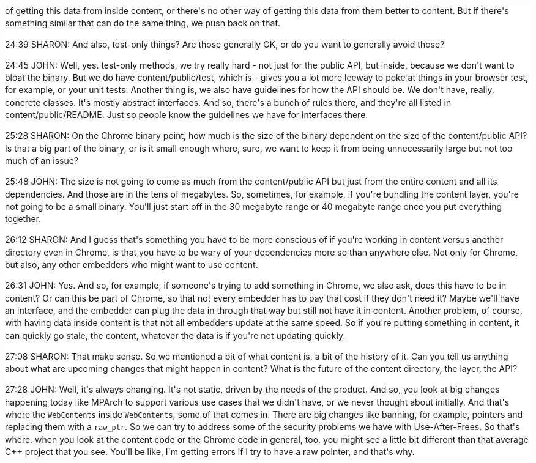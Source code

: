 of getting this data from inside content, or there's no other way of getting
this data from them better to content. But if there's something similar that
can do the same thing, we push back on that.

24:39 SHARON: And also, test-only things? Are those generally OK, or do you
want to generally avoid those?

24:45 JOHN: Well, yes. test-only methods, we try really hard - not just for the
public API, but inside, because we don't want to bloat the binary. But we do
have content/public/test, which is - gives you a lot more leeway to poke at
things in your browser test, for example, or your unit tests. Another thing is,
we also have guidelines for how the API should be. We don't have, really,
concrete classes. It's mostly abstract interfaces. And so, there's a bunch of
rules there, and they're all listed in content/public/README. Just so people
know the guidelines we have for interfaces there.

25:28 SHARON: On the Chrome binary point, how much is the size of the binary
dependent on the size of the content/public API? Is that a big part of the
binary, or is it small enough where, sure, we want to keep it from being
unnecessarily large but not too much of an issue?

25:48 JOHN: The size is not going to come as much from the content/public API
but just from the entire content and all its dependencies. And those are in the
tens of megabytes. So, sometimes, for example, if you're bundling the content
layer, you're not going to be a small binary. You'll just start off in the 30
megabyte range or 40 megabyte range once you put everything together.

26:12 SHARON: And I guess that's something you have to be more conscious of if
you're working in content versus another directory even in Chrome, is that you
have to be wary of your dependencies more so than anywhere else. Not only for
Chrome, but also, any other embedders who might want to use content.

26:31 JOHN: Yes. And so, for example, if someone's trying to add something in
Chrome, we also ask, does this have to be in content? Or can this be part of
Chrome, so that not every embedder has to pay that cost if they don't need it?
Maybe we'll have an interface, and the embedder can plug the data in through
that way but still not have it in content. Another problem, of course, with
having data inside content is that not all embedders update at the same speed.
So if you're putting something in content, it can quickly go stale, the
content, whatever the data is if you're not updating quickly.

27:08 SHARON: That make sense. So we mentioned a bit of what content is, a bit
of the history of it. Can you tell us anything about what are upcoming changes
that might happen in content? What is the future of the content directory, the
layer, the API?

27:28 JOHN: Well, it's always changing. It's not static, driven by the needs of
the product. And so, you look at big changes happening today like MPArch to
support various use cases that we didn't have, or we never thought about
initially. And that's where the `WebContents` inside `WebContents`, some of that
comes in. There are big changes like banning, for example, pointers and
replacing them with a `raw_ptr`. So we can try to address some of the
security problems we have with Use-After-Frees. So that's where, when you look
at the content code or the Chrome code in general, too, you might see a little
bit different than that average C++ project that you see. You'll be like, I'm
getting errors if I try to have a raw pointer, and that's why.
